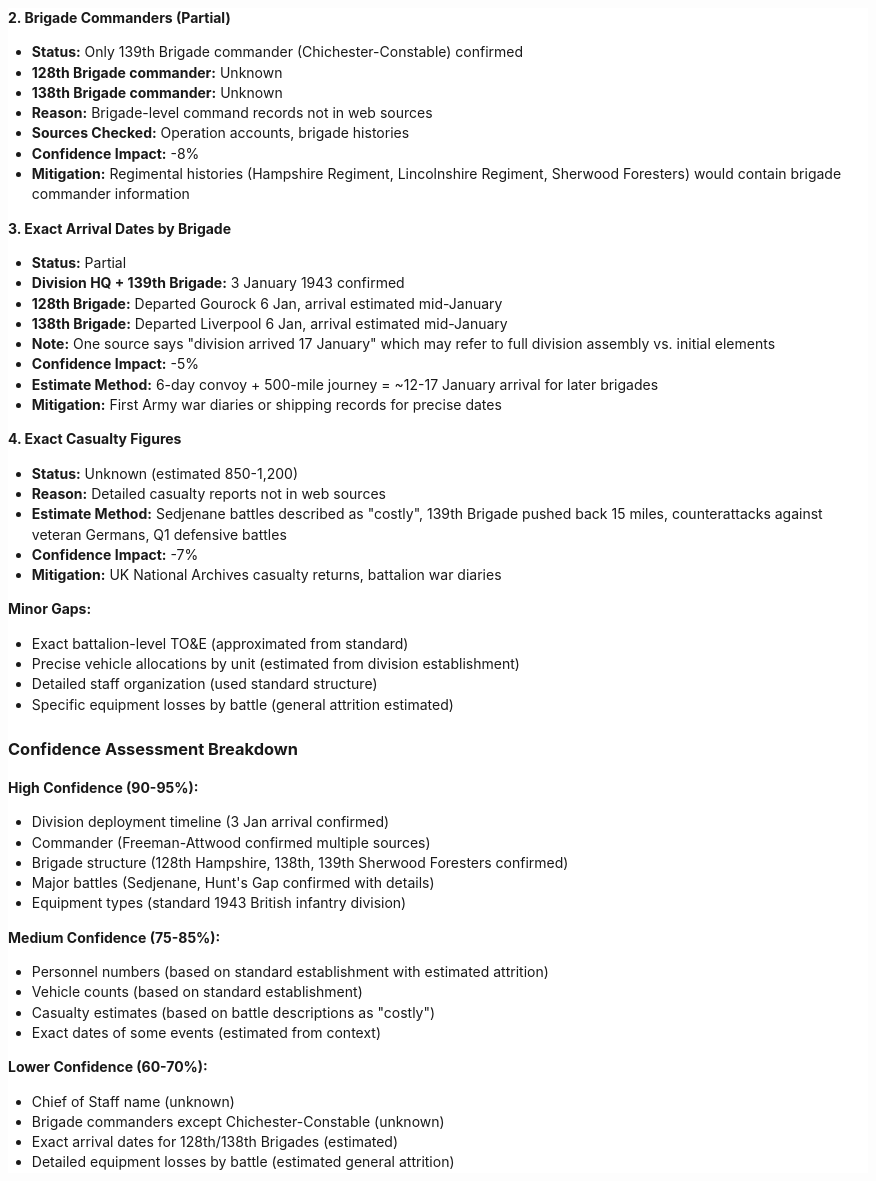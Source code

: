 **2. Brigade Commanders (Partial)**
- **Status:** Only 139th Brigade commander (Chichester-Constable) confirmed
- **128th Brigade commander:** Unknown
- **138th Brigade commander:** Unknown
- **Reason:** Brigade-level command records not in web sources
- **Sources Checked:** Operation accounts, brigade histories
- **Confidence Impact:** -8%
- **Mitigation:** Regimental histories (Hampshire Regiment, Lincolnshire Regiment, Sherwood Foresters) would contain brigade commander information

**3. Exact Arrival Dates by Brigade**
- **Status:** Partial
- **Division HQ + 139th Brigade:** 3 January 1943 confirmed
- **128th Brigade:** Departed Gourock 6 Jan, arrival estimated mid-January
- **138th Brigade:** Departed Liverpool 6 Jan, arrival estimated mid-January
- **Note:** One source says "division arrived 17 January" which may refer to full division assembly vs. initial elements
- **Confidence Impact:** -5%
- **Estimate Method:** 6-day convoy + 500-mile journey = ~12-17 January arrival for later brigades
- **Mitigation:** First Army war diaries or shipping records for precise dates

**4. Exact Casualty Figures**
- **Status:** Unknown (estimated 850-1,200)
- **Reason:** Detailed casualty reports not in web sources
- **Estimate Method:** Sedjenane battles described as "costly", 139th Brigade pushed back 15 miles, counterattacks against veteran Germans, Q1 defensive battles
- **Confidence Impact:** -7%
- **Mitigation:** UK National Archives casualty returns, battalion war diaries

**Minor Gaps:**
- Exact battalion-level TO&E (approximated from standard)
- Precise vehicle allocations by unit (estimated from division establishment)
- Detailed staff organization (used standard structure)
- Specific equipment losses by battle (general attrition estimated)

### Confidence Assessment Breakdown

**High Confidence (90-95%):**
- Division deployment timeline (3 Jan arrival confirmed)
- Commander (Freeman-Attwood confirmed multiple sources)
- Brigade structure (128th Hampshire, 138th, 139th Sherwood Foresters confirmed)
- Major battles (Sedjenane, Hunt's Gap confirmed with details)
- Equipment types (standard 1943 British infantry division)

**Medium Confidence (75-85%):**
- Personnel numbers (based on standard establishment with estimated attrition)
- Vehicle counts (based on standard establishment)
- Casualty estimates (based on battle descriptions as "costly")
- Exact dates of some events (estimated from context)

**Lower Confidence (60-70%):**
- Chief of Staff name (unknown)
- Brigade commanders except Chichester-Constable (unknown)
- Exact arrival dates for 128th/138th Brigades (estimated)
- Detailed equipment losses by battle (estimated general attrition)

